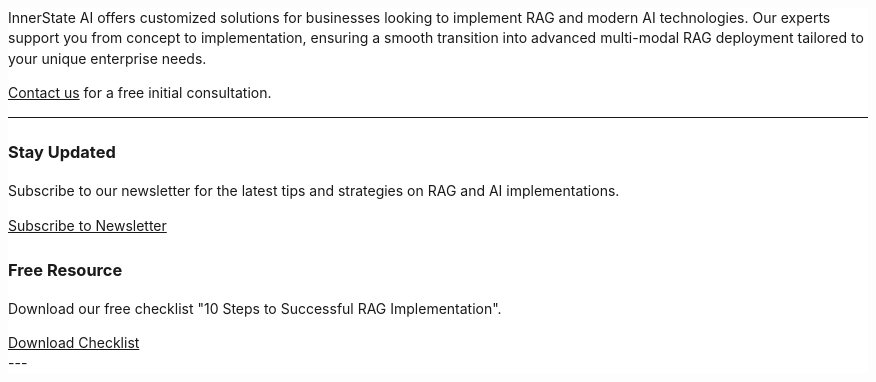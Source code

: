 InnerState AI offers customized solutions for businesses looking to implement RAG and modern AI technologies. Our experts support you from concept to implementation, ensuring a smooth transition into advanced multi-modal RAG deployment tailored to your unique enterprise needs.

[Contact us](https://innerstate.ai/contact) for a free initial consultation.

---

<div class="newsletter-box"><h3>Stay Updated</h3><p>Subscribe to our newsletter for the latest tips and strategies on RAG and AI implementations.</p><a href="https://innerstate.ai/newsletter" class="signup-button">Subscribe to Newsletter</a></div>

<div class="resource-box"><h3>Free Resource</h3><p>Download our free checklist "10 Steps to Successful RAG Implementation".</p><a href="https://innerstate.ai/resources/rag-checklist.pdf" class="download-button">Download Checklist</a></div>
---